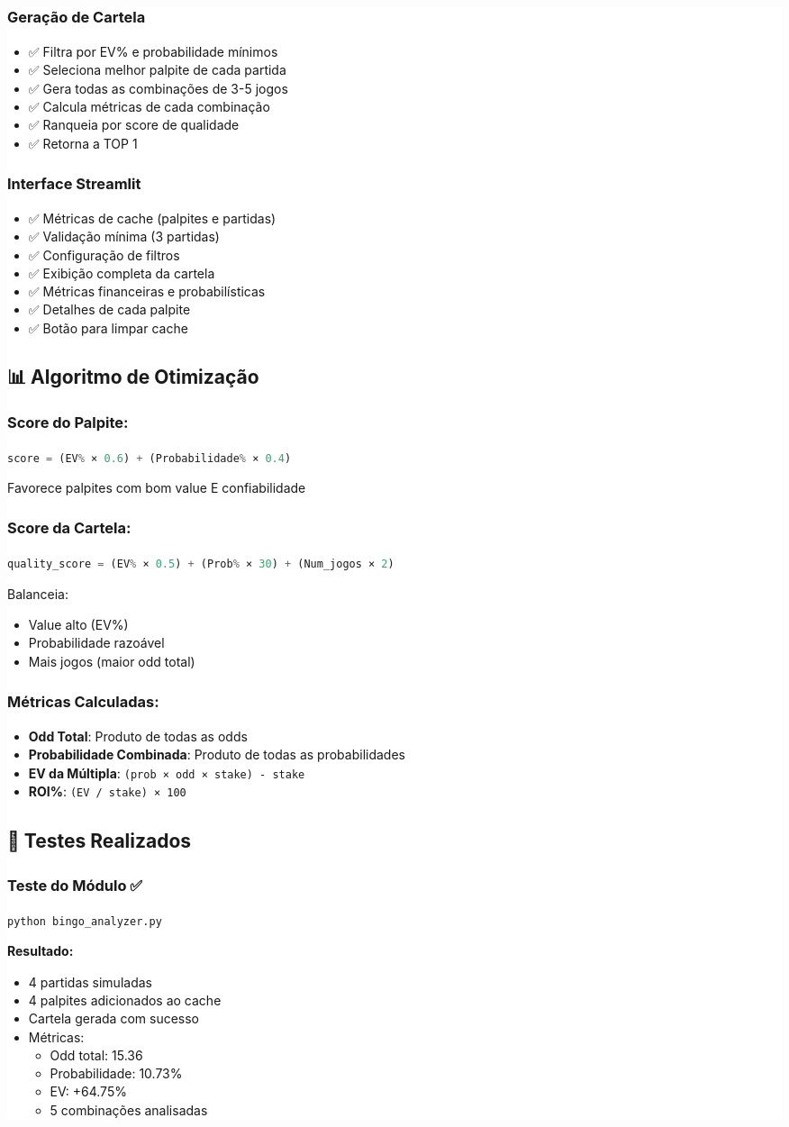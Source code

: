### Geração de Cartela
- ✅ Filtra por EV% e probabilidade mínimos
- ✅ Seleciona melhor palpite de cada partida
- ✅ Gera todas as combinações de 3-5 jogos
- ✅ Calcula métricas de cada combinação
- ✅ Ranqueia por score de qualidade
- ✅ Retorna a TOP 1

### Interface Streamlit
- ✅ Métricas de cache (palpites e partidas)
- ✅ Validação mínima (3 partidas)
- ✅ Configuração de filtros
- ✅ Exibição completa da cartela
- ✅ Métricas financeiras e probabilísticas
- ✅ Detalhes de cada palpite
- ✅ Botão para limpar cache

## 📊 Algoritmo de Otimização

### Score do Palpite:
```python
score = (EV% × 0.6) + (Probabilidade% × 0.4)
```
Favorece palpites com bom value E confiabilidade

### Score da Cartela:
```python
quality_score = (EV% × 0.5) + (Prob% × 30) + (Num_jogos × 2)
```
Balanceia:
- Value alto (EV%)
- Probabilidade razoável
- Mais jogos (maior odd total)

### Métricas Calculadas:
- **Odd Total**: Produto de todas as odds
- **Probabilidade Combinada**: Produto de todas as probabilidades
- **EV da Múltipla**: `(prob × odd × stake) - stake`
- **ROI%**: `(EV / stake) × 100`

## 🧪 Testes Realizados

### Teste do Módulo ✅
```bash
python bingo_analyzer.py
```

**Resultado:**
- 4 partidas simuladas
- 4 palpites adicionados ao cache
- Cartela gerada com sucesso
- Métricas:
  - Odd total: 15.36
  - Probabilidade: 10.73%
  - EV: +64.75%
  - 5 combinações analisadas
